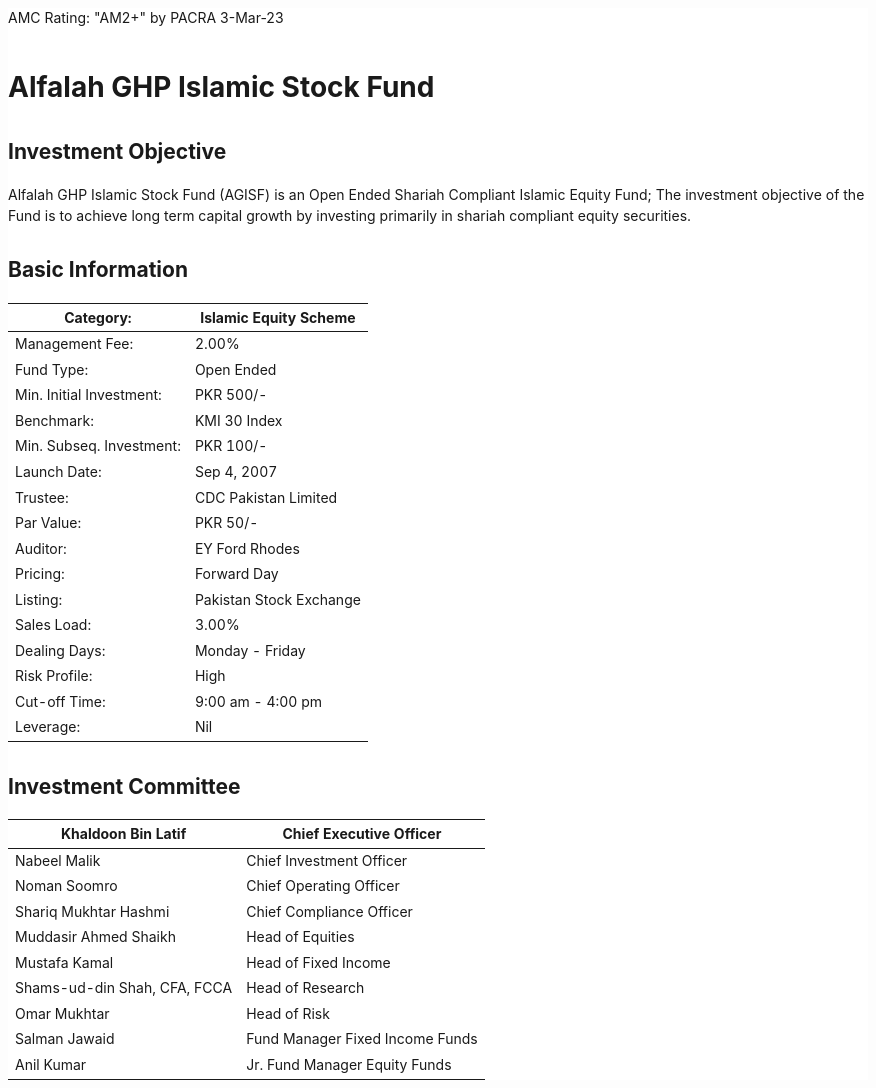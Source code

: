 AMC Rating: "AM2+" by PACRA 3-Mar-23

# Alfalah GHP Islamic Stock Fund

## Investment Objective

Alfalah GHP Islamic Stock Fund (AGISF) is an Open Ended Shariah Compliant Islamic Equity Fund; The investment objective of the Fund is to achieve long term capital growth by investing primarily in shariah compliant equity securities.

## Basic Information

| Category:                | Islamic Equity Scheme   |
| ------------------------ | ----------------------- |
| Management Fee:          | 2.00%                   |
| Fund Type:               | Open Ended              |
| Min. Initial Investment: | PKR 500/-               |
| Benchmark:               | KMI 30 Index            |
| Min. Subseq. Investment: | PKR 100/-               |
| Launch Date:             | Sep 4, 2007             |
| Trustee:                 | CDC Pakistan Limited    |
| Par Value:               | PKR 50/-                |
| Auditor:                 | EY Ford Rhodes          |
| Pricing:                 | Forward Day             |
| Listing:                 | Pakistan Stock Exchange |
| Sales Load:              | 3.00%                   |
| Dealing Days:            | Monday - Friday         |
| Risk Profile:            | High                    |
| Cut-off Time:            | 9:00 am - 4:00 pm       |
| Leverage:                | Nil                     |

## Investment Committee

| Khaldoon Bin Latif           | Chief Executive Officer         |
| ---------------------------- | ------------------------------- |
| Nabeel Malik                 | Chief Investment Officer        |
| Noman Soomro                 | Chief Operating Officer         |
| Shariq Mukhtar Hashmi        | Chief Compliance Officer        |
| Muddasir Ahmed Shaikh        | Head of Equities                |
| Mustafa Kamal                | Head of Fixed Income            |
| Shams-ud-din Shah, CFA, FCCA | Head of Research                |
| Omar Mukhtar                 | Head of Risk                    |
| Salman Jawaid                | Fund Manager Fixed Income Funds |
| Anil Kumar                   | Jr. Fund Manager Equity Funds   |
